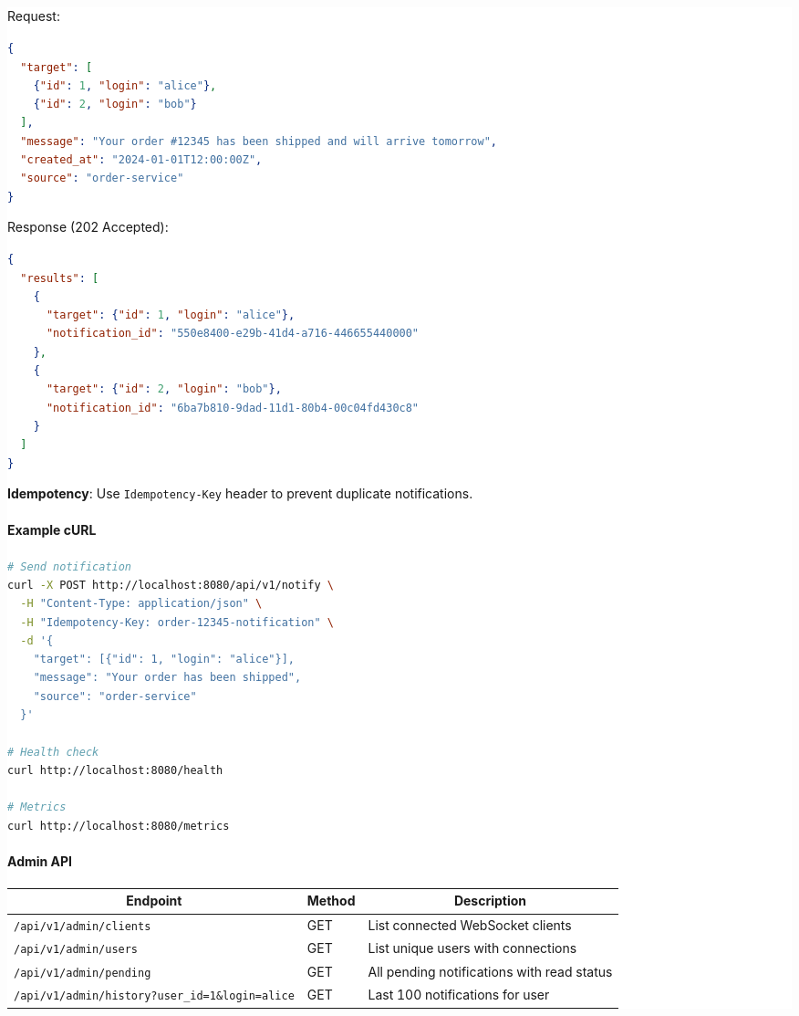 Request:
```json
{
  "target": [
    {"id": 1, "login": "alice"},
    {"id": 2, "login": "bob"}
  ],
  "message": "Your order #12345 has been shipped and will arrive tomorrow",
  "created_at": "2024-01-01T12:00:00Z",
  "source": "order-service"
}
```

Response (202 Accepted):
```json
{
  "results": [
    {
      "target": {"id": 1, "login": "alice"},
      "notification_id": "550e8400-e29b-41d4-a716-446655440000"
    },
    {
      "target": {"id": 2, "login": "bob"},
      "notification_id": "6ba7b810-9dad-11d1-80b4-00c04fd430c8"
    }
  ]
}
```

**Idempotency**: Use `Idempotency-Key` header to prevent duplicate notifications.

#### Example cURL

```bash
# Send notification
curl -X POST http://localhost:8080/api/v1/notify \
  -H "Content-Type: application/json" \
  -H "Idempotency-Key: order-12345-notification" \
  -d '{
    "target": [{"id": 1, "login": "alice"}],
    "message": "Your order has been shipped",
    "source": "order-service"
  }'

# Health check
curl http://localhost:8080/health

# Metrics
curl http://localhost:8080/metrics
```

#### Admin API

| Endpoint                                      | Method | Description                                |
| --------------------------------------------- | ------ | ------------------------------------------ |
| `/api/v1/admin/clients`                       | GET    | List connected WebSocket clients           |
| `/api/v1/admin/users`                         | GET    | List unique users with connections         |
| `/api/v1/admin/pending`                       | GET    | All pending notifications with read status |
| `/api/v1/admin/history?user_id=1&login=alice` | GET    | Last 100 notifications for user            |
